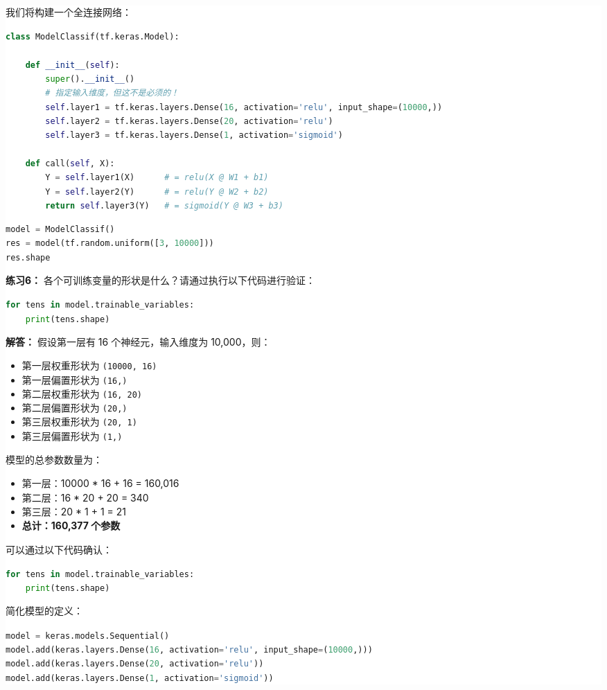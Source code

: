 我们将构建一个全连接网络：

```python
class ModelClassif(tf.keras.Model):

    def __init__(self):
        super().__init__()
        # 指定输入维度，但这不是必须的！
        self.layer1 = tf.keras.layers.Dense(16, activation='relu', input_shape=(10000,))
        self.layer2 = tf.keras.layers.Dense(20, activation='relu')
        self.layer3 = tf.keras.layers.Dense(1, activation='sigmoid')

    def call(self, X):
        Y = self.layer1(X)      # = relu(X @ W1 + b1)
        Y = self.layer2(Y)      # = relu(Y @ W2 + b2)
        return self.layer3(Y)   # = sigmoid(Y @ W3 + b3)
```

```python
model = ModelClassif()
res = model(tf.random.uniform([3, 10000]))
res.shape
```

**练习6：** 各个可训练变量的形状是什么？请通过执行以下代码进行验证：

```python
for tens in model.trainable_variables:
    print(tens.shape)
```

**解答：**
假设第一层有 16 个神经元，输入维度为 10,000，则：
- 第一层权重形状为 `(10000, 16)`
- 第一层偏置形状为 `(16,)`
- 第二层权重形状为 `(16, 20)`
- 第二层偏置形状为 `(20,)`
- 第三层权重形状为 `(20, 1)`
- 第三层偏置形状为 `(1,)`

模型的总参数数量为：
- 第一层：10000 * 16 + 16 = 160,016
- 第二层：16 * 20 + 20 = 340
- 第三层：20 * 1 + 1 = 21
- **总计：160,377 个参数**

可以通过以下代码确认：

```python
for tens in model.trainable_variables:
    print(tens.shape)
```

简化模型的定义：

```python
model = keras.models.Sequential()
model.add(keras.layers.Dense(16, activation='relu', input_shape=(10000,)))
model.add(keras.layers.Dense(20, activation='relu'))
model.add(keras.layers.Dense(1, activation='sigmoid'))
```
